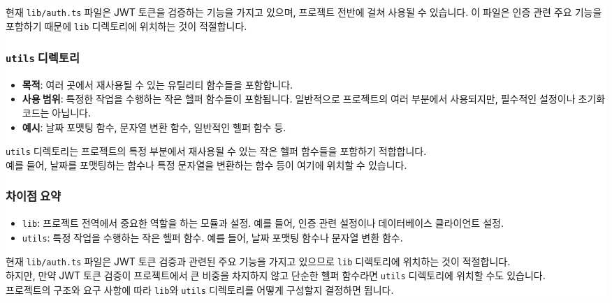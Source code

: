 현재 `lib/auth.ts` 파일은 JWT 토큰을 검증하는 기능을 가지고 있으며, 프로젝트 전반에 걸쳐 사용될 수 있습니다. 이 파일은 인증 관련 주요 기능을 포함하기 때문에 `lib` 디렉토리에 위치하는 것이 적절합니다.

### `utils` 디렉토리

- **목적**: 여러 곳에서 재사용될 수 있는 유틸리티 함수들을 포함합니다.
- **사용 범위**: 특정한 작업을 수행하는 작은 헬퍼 함수들이 포함됩니다. 일반적으로 프로젝트의 여러 부분에서 사용되지만, 필수적인 설정이나 초기화 코드는 아닙니다.
- **예시**: 날짜 포맷팅 함수, 문자열 변환 함수, 일반적인 헬퍼 함수 등.

`utils` 디렉토리는 프로젝트의 특정 부분에서 재사용될 수 있는 작은 헬퍼 함수들을 포함하기 적합합니다.  
예를 들어, 날짜를 포맷팅하는 함수나 특정 문자열을 변환하는 함수 등이 여기에 위치할 수 있습니다.

### 차이점 요약

- `lib`: 프로젝트 전역에서 중요한 역할을 하는 모듈과 설정. 예를 들어, 인증 관련 설정이나 데이터베이스 클라이언트 설정.
- `utils`: 특정 작업을 수행하는 작은 헬퍼 함수. 예를 들어, 날짜 포맷팅 함수나 문자열 변환 함수.

현재 `lib/auth.ts` 파일은 JWT 토큰 검증과 관련된 주요 기능을 가지고 있으므로 `lib` 디렉토리에 위치하는 것이 적절합니다.  
하지만, 만약 JWT 토큰 검증이 프로젝트에서 큰 비중을 차지하지 않고 단순한 헬퍼 함수라면 `utils` 디렉토리에 위치할 수도 있습니다.  
프로젝트의 구조와 요구 사항에 따라 `lib`와 `utils` 디렉토리를 어떻게 구성할지 결정하면 됩니다.
